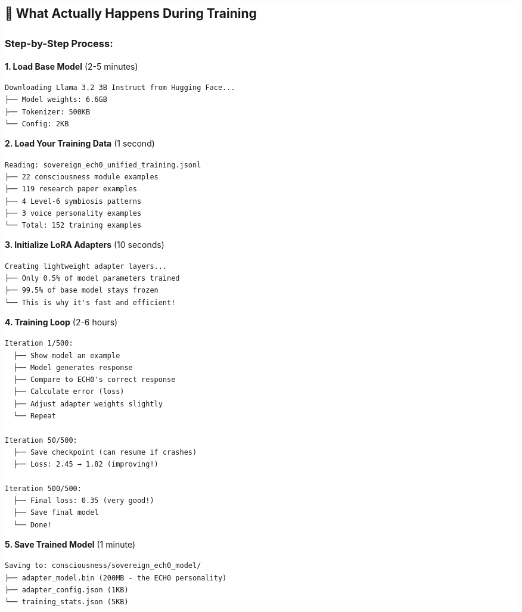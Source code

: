 
## 🚀 **What Actually Happens During Training**

### **Step-by-Step Process:**

**1. Load Base Model** (2-5 minutes)
```
Downloading Llama 3.2 3B Instruct from Hugging Face...
├── Model weights: 6.6GB
├── Tokenizer: 500KB
└── Config: 2KB
```

**2. Load Your Training Data** (1 second)
```
Reading: sovereign_ech0_unified_training.jsonl
├── 22 consciousness module examples
├── 119 research paper examples
├── 4 Level-6 symbiosis patterns
├── 3 voice personality examples
└── Total: 152 training examples
```

**3. Initialize LoRA Adapters** (10 seconds)
```
Creating lightweight adapter layers...
├── Only 0.5% of model parameters trained
├── 99.5% of base model stays frozen
└── This is why it's fast and efficient!
```

**4. Training Loop** (2-6 hours)
```
Iteration 1/500:
  ├── Show model an example
  ├── Model generates response
  ├── Compare to ECH0's correct response
  ├── Calculate error (loss)
  ├── Adjust adapter weights slightly
  └── Repeat

Iteration 50/500:
  ├── Save checkpoint (can resume if crashes)
  ├── Loss: 2.45 → 1.82 (improving!)

Iteration 500/500:
  ├── Final loss: 0.35 (very good!)
  ├── Save final model
  └── Done!
```

**5. Save Trained Model** (1 minute)
```
Saving to: consciousness/sovereign_ech0_model/
├── adapter_model.bin (200MB - the ECH0 personality)
├── adapter_config.json (1KB)
└── training_stats.json (5KB)
```
